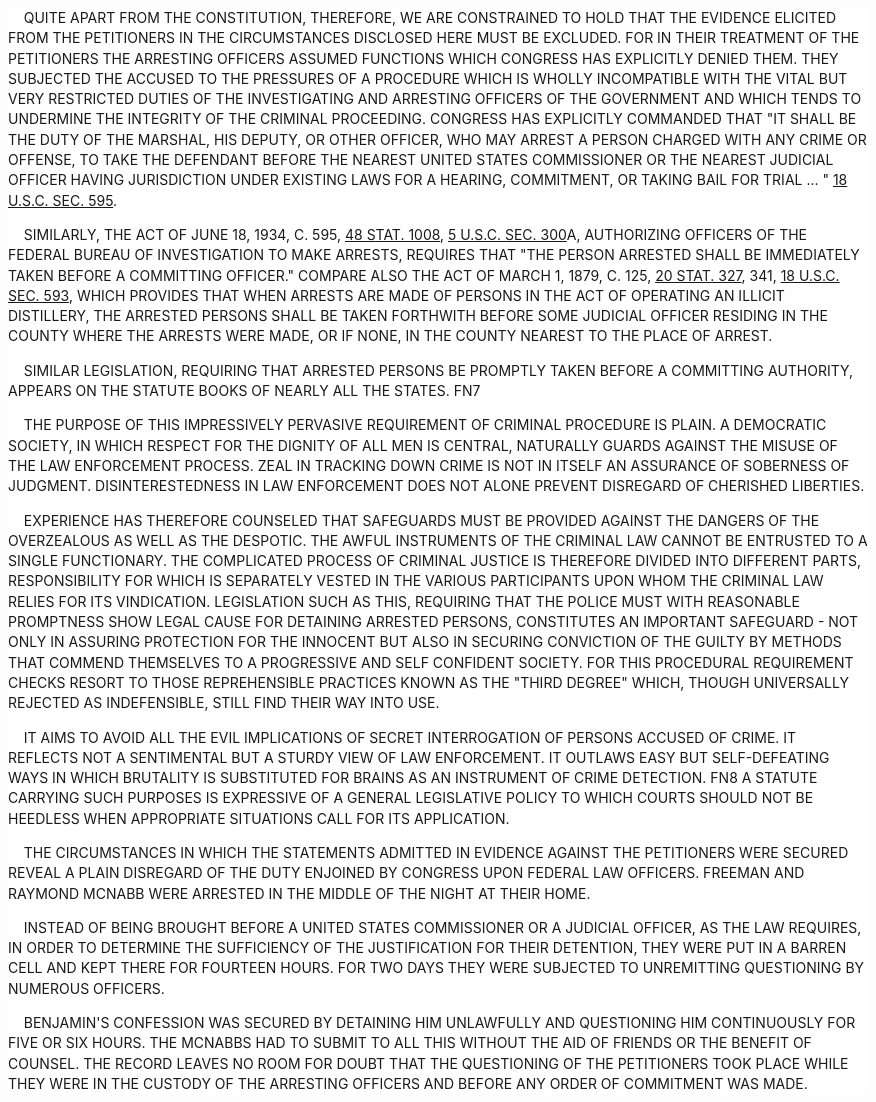     QUITE APART FROM THE CONSTITUTION, THEREFORE, WE ARE CONSTRAINED TO HOLD THAT THE EVIDENCE ELICITED FROM THE PETITIONERS IN THE CIRCUMSTANCES DISCLOSED HERE MUST BE EXCLUDED.  FOR IN THEIR TREATMENT OF THE PETITIONERS THE ARRESTING OFFICERS ASSUMED FUNCTIONS WHICH CONGRESS HAS EXPLICITLY DENIED THEM.  THEY SUBJECTED THE ACCUSED TO THE PRESSURES OF A PROCEDURE WHICH IS WHOLLY INCOMPATIBLE WITH THE VITAL BUT VERY RESTRICTED DUTIES OF THE INVESTIGATING AND ARRESTING OFFICERS OF THE GOVERNMENT AND WHICH TENDS TO UNDERMINE THE INTEGRITY OF THE CRIMINAL PROCEEDING.  CONGRESS HAS EXPLICITLY COMMANDED THAT "IT SHALL BE THE DUTY OF THE MARSHAL, HIS DEPUTY, OR OTHER OFFICER, WHO MAY ARREST A PERSON CHARGED WITH ANY CRIME OR OFFENSE, TO TAKE THE DEFENDANT BEFORE THE NEAREST UNITED STATES COMMISSIONER OR THE NEAREST JUDICIAL OFFICER HAVING JURISDICTION UNDER EXISTING LAWS FOR A HEARING, COMMITMENT, OR TAKING BAIL FOR TRIAL ...  "  [18 U.S.C. SEC. 595][/us/usc/t18/s595].

    SIMILARLY, THE ACT OF JUNE 18, 1934, C. 595, [48 STAT. 1008][/us/stat/48/1008], [5 U.S.C. SEC. 300][/us/usc/t5/s300]A, AUTHORIZING OFFICERS OF THE FEDERAL BUREAU OF INVESTIGATION TO MAKE ARRESTS, REQUIRES THAT "THE PERSON ARRESTED SHALL BE IMMEDIATELY TAKEN BEFORE A COMMITTING OFFICER."  COMPARE ALSO THE ACT OF MARCH 1, 1879, C. 125, [20 STAT. 327][/us/stat/20/327], 341, [18 U.S.C. SEC. 593][/us/usc/t18/s593], WHICH PROVIDES THAT WHEN ARRESTS ARE MADE OF PERSONS IN THE ACT OF OPERATING AN ILLICIT DISTILLERY, THE ARRESTED PERSONS SHALL BE TAKEN FORTHWITH BEFORE SOME JUDICIAL OFFICER RESIDING IN THE COUNTY WHERE THE ARRESTS WERE MADE, OR IF NONE, IN THE COUNTY NEAREST TO THE PLACE OF ARREST.

    SIMILAR LEGISLATION, REQUIRING THAT ARRESTED PERSONS BE PROMPTLY TAKEN BEFORE A COMMITTING AUTHORITY, APPEARS ON THE STATUTE BOOKS OF NEARLY ALL THE STATES.  FN7

    THE PURPOSE OF THIS IMPRESSIVELY PERVASIVE REQUIREMENT OF CRIMINAL PROCEDURE IS PLAIN.  A DEMOCRATIC SOCIETY, IN WHICH RESPECT FOR THE DIGNITY OF ALL MEN IS CENTRAL, NATURALLY GUARDS AGAINST THE MISUSE OF THE LAW ENFORCEMENT PROCESS.  ZEAL IN TRACKING DOWN CRIME IS NOT IN ITSELF AN ASSURANCE OF SOBERNESS OF JUDGMENT.  DISINTERESTEDNESS IN LAW ENFORCEMENT DOES NOT ALONE PREVENT DISREGARD OF CHERISHED LIBERTIES.

    EXPERIENCE HAS THEREFORE COUNSELED THAT SAFEGUARDS MUST BE PROVIDED AGAINST THE DANGERS OF THE OVERZEALOUS AS WELL AS THE DESPOTIC.  THE AWFUL INSTRUMENTS OF THE CRIMINAL LAW CANNOT BE ENTRUSTED TO A SINGLE FUNCTIONARY.  THE COMPLICATED PROCESS OF CRIMINAL JUSTICE IS THEREFORE DIVIDED INTO DIFFERENT PARTS, RESPONSIBILITY FOR WHICH IS SEPARATELY VESTED IN THE VARIOUS PARTICIPANTS UPON WHOM THE CRIMINAL LAW RELIES FOR ITS VINDICATION.  LEGISLATION SUCH AS THIS, REQUIRING THAT THE POLICE MUST WITH REASONABLE PROMPTNESS SHOW LEGAL CAUSE FOR DETAINING ARRESTED PERSONS, CONSTITUTES AN IMPORTANT SAFEGUARD - NOT ONLY IN ASSURING PROTECTION FOR THE INNOCENT BUT ALSO IN SECURING CONVICTION OF THE GUILTY BY METHODS THAT COMMEND THEMSELVES TO A PROGRESSIVE AND SELF CONFIDENT SOCIETY.  FOR THIS PROCEDURAL REQUIREMENT CHECKS RESORT TO THOSE REPREHENSIBLE PRACTICES KNOWN AS THE "THIRD DEGREE" WHICH, THOUGH UNIVERSALLY REJECTED AS INDEFENSIBLE, STILL FIND THEIR WAY INTO USE.

    IT AIMS TO AVOID ALL THE EVIL IMPLICATIONS OF SECRET INTERROGATION OF PERSONS ACCUSED OF CRIME.  IT REFLECTS NOT A SENTIMENTAL BUT A STURDY VIEW OF LAW ENFORCEMENT.  IT OUTLAWS EASY BUT SELF-DEFEATING WAYS IN WHICH BRUTALITY IS SUBSTITUTED FOR BRAINS AS AN INSTRUMENT OF CRIME DETECTION.  FN8  A STATUTE CARRYING SUCH PURPOSES IS EXPRESSIVE OF A GENERAL LEGISLATIVE POLICY TO WHICH COURTS SHOULD NOT BE HEEDLESS WHEN APPROPRIATE SITUATIONS CALL FOR ITS APPLICATION.

    THE CIRCUMSTANCES IN WHICH THE STATEMENTS ADMITTED IN EVIDENCE AGAINST THE PETITIONERS WERE SECURED REVEAL A PLAIN DISREGARD OF THE DUTY ENJOINED BY CONGRESS UPON FEDERAL LAW OFFICERS.  FREEMAN AND RAYMOND MCNABB WERE ARRESTED IN THE MIDDLE OF THE NIGHT AT THEIR HOME.

    INSTEAD OF BEING BROUGHT BEFORE A UNITED STATES COMMISSIONER OR A JUDICIAL OFFICER, AS THE LAW REQUIRES, IN ORDER TO DETERMINE THE SUFFICIENCY OF THE JUSTIFICATION FOR THEIR DETENTION, THEY WERE PUT IN A BARREN CELL AND KEPT THERE FOR FOURTEEN HOURS.  FOR TWO DAYS THEY WERE SUBJECTED TO UNREMITTING QUESTIONING BY NUMEROUS OFFICERS.

    BENJAMIN'S CONFESSION WAS SECURED BY DETAINING HIM UNLAWFULLY AND QUESTIONING HIM CONTINUOUSLY FOR FIVE OR SIX HOURS.  THE MCNABBS HAD TO SUBMIT TO ALL THIS WITHOUT THE AID OF FRIENDS OR THE BENEFIT OF COUNSEL.  THE RECORD LEAVES NO ROOM FOR DOUBT THAT THE QUESTIONING OF THE PETITIONERS TOOK PLACE WHILE THEY WERE IN THE CUSTODY OF THE ARRESTING OFFICERS AND BEFORE ANY ORDER OF COMMITMENT WAS MADE.


[/us/courts/scotus/usReporter/318/332]: https://publicdocs.github.io/go/links?ns=uslm-x&ref=%2Fus%2Fcourts%2Fscotus%2FusReporter%2F318%2F332
[/us/courts/scotus/usReporter/316/658]: https://publicdocs.github.io/go/links?ns=uslm-x&ref=%2Fus%2Fcourts%2Fscotus%2FusReporter%2F316%2F658
[/us/usc/t18/s253]: https://publicdocs.github.io/go/links?ns=uslm&ref=%2Fus%2Fusc%2Ft18%2Fs253
[/us/usc/t18/s253]: https://publicdocs.github.io/go/links?ns=uslm&ref=%2Fus%2Fusc%2Ft18%2Fs253
[/us/courts/scotus/usReporter/316/658]: https://publicdocs.github.io/go/links?ns=uslm-x&ref=%2Fus%2Fcourts%2Fscotus%2FusReporter%2F316%2F658
[/us/courts/scotus/usReporter/116/616]: https://publicdocs.github.io/go/links?ns=uslm-x&ref=%2Fus%2Fcourts%2Fscotus%2FusReporter%2F116%2F616
[/us/courts/scotus/usReporter/232/383]: https://publicdocs.github.io/go/links?ns=uslm-x&ref=%2Fus%2Fcourts%2Fscotus%2FusReporter%2F232%2F383
[/us/courts/scotus/usReporter/255/298]: https://publicdocs.github.io/go/links?ns=uslm-x&ref=%2Fus%2Fcourts%2Fscotus%2FusReporter%2F255%2F298
[/us/courts/scotus/usReporter/255/313]: https://publicdocs.github.io/go/links?ns=uslm-x&ref=%2Fus%2Fcourts%2Fscotus%2FusReporter%2F255%2F313
[/us/courts/scotus/usReporter/269/20]: https://publicdocs.github.io/go/links?ns=uslm-x&ref=%2Fus%2Fcourts%2Fscotus%2FusReporter%2F269%2F20
[/us/courts/scotus/usReporter/273/28]: https://publicdocs.github.io/go/links?ns=uslm-x&ref=%2Fus%2Fcourts%2Fscotus%2FusReporter%2F273%2F28
[/us/courts/scotus/usReporter/287/124]: https://publicdocs.github.io/go/links?ns=uslm-x&ref=%2Fus%2Fcourts%2Fscotus%2FusReporter%2F287%2F124
[/us/courts/scotus/usReporter/314/219]: https://publicdocs.github.io/go/links?ns=uslm-x&ref=%2Fus%2Fcourts%2Fscotus%2FusReporter%2F314%2F219
[/us/courts/scotus/usReporter/316/547]: https://publicdocs.github.io/go/links?ns=uslm-x&ref=%2Fus%2Fcourts%2Fscotus%2FusReporter%2F316%2F547
[/us/courts/scotus/usReporter/297/278]: https://publicdocs.github.io/go/links?ns=uslm-x&ref=%2Fus%2Fcourts%2Fscotus%2FusReporter%2F297%2F278
[/us/courts/scotus/usReporter/309/227]: https://publicdocs.github.io/go/links?ns=uslm-x&ref=%2Fus%2Fcourts%2Fscotus%2FusReporter%2F309%2F227
[/us/courts/scotus/usReporter/309/629]: https://publicdocs.github.io/go/links?ns=uslm-x&ref=%2Fus%2Fcourts%2Fscotus%2FusReporter%2F309%2F629
[/us/courts/scotus/usReporter/310/530]: https://publicdocs.github.io/go/links?ns=uslm-x&ref=%2Fus%2Fcourts%2Fscotus%2FusReporter%2F310%2F530
[/us/courts/scotus/usReporter/313/544]: https://publicdocs.github.io/go/links?ns=uslm-x&ref=%2Fus%2Fcourts%2Fscotus%2FusReporter%2F313%2F544
[/us/courts/scotus/usReporter/313/547]: https://publicdocs.github.io/go/links?ns=uslm-x&ref=%2Fus%2Fcourts%2Fscotus%2FusReporter%2F313%2F547
[/us/courts/scotus/usReporter/272/312]: https://publicdocs.github.io/go/links?ns=uslm-x&ref=%2Fus%2Fcourts%2Fscotus%2FusReporter%2F272%2F312
[/us/courts/scotus/usReporter/308/338]: https://publicdocs.github.io/go/links?ns=uslm-x&ref=%2Fus%2Fcourts%2Fscotus%2FusReporter%2F308%2F338
[/us/courts/scotus/usReporter/290/371]: https://publicdocs.github.io/go/links?ns=uslm-x&ref=%2Fus%2Fcourts%2Fscotus%2FusReporter%2F290%2F371
[/us/courts/scotus/usReporter/291/7]: https://publicdocs.github.io/go/links?ns=uslm-x&ref=%2Fus%2Fcourts%2Fscotus%2FusReporter%2F291%2F7
[/us/usc/t18/s595]: https://publicdocs.github.io/go/links?ns=uslm&ref=%2Fus%2Fusc%2Ft18%2Fs595
[/us/stat/48/1008]: https://publicdocs.github.io/go/links?ns=uslm&ref=%2Fus%2Fstat%2F48%2F1008
[/us/usc/t5/s300]: https://publicdocs.github.io/go/links?ns=uslm&ref=%2Fus%2Fusc%2Ft5%2Fs300
[/us/stat/20/327]: https://publicdocs.github.io/go/links?ns=uslm&ref=%2Fus%2Fstat%2F20%2F327
[/us/usc/t18/s593]: https://publicdocs.github.io/go/links?ns=uslm&ref=%2Fus%2Fusc%2Ft18%2Fs593
[/us/courts/scotus/usReporter/110/574]: https://publicdocs.github.io/go/links?ns=uslm-x&ref=%2Fus%2Fcourts%2Fscotus%2FusReporter%2F110%2F574
[/us/courts/scotus/usReporter/156/51]: https://publicdocs.github.io/go/links?ns=uslm-x&ref=%2Fus%2Fcourts%2Fscotus%2FusReporter%2F156%2F51
[/us/courts/scotus/usReporter/263/149]: https://publicdocs.github.io/go/links?ns=uslm-x&ref=%2Fus%2Fcourts%2Fscotus%2FusReporter%2F263%2F149
[/us/courts/scotus/usReporter/266/1]: https://publicdocs.github.io/go/links?ns=uslm-x&ref=%2Fus%2Fcourts%2Fscotus%2FusReporter%2F266%2F1
[/us/courts/scotus/usReporter/255/298]: https://publicdocs.github.io/go/links?ns=uslm-x&ref=%2Fus%2Fcourts%2Fscotus%2FusReporter%2F255%2F298
[/us/courts/scotus/usReporter/255/313]: https://publicdocs.github.io/go/links?ns=uslm-x&ref=%2Fus%2Fcourts%2Fscotus%2FusReporter%2F255%2F313
[/us/courts/scotus/usReporter/308/338]: https://publicdocs.github.io/go/links?ns=uslm-x&ref=%2Fus%2Fcourts%2Fscotus%2FusReporter%2F308%2F338
[/us/courts/scotus/usReporter/110/574]: https://publicdocs.github.io/go/links?ns=uslm-x&ref=%2Fus%2Fcourts%2Fscotus%2FusReporter%2F110%2F574
[/us/courts/scotus/usReporter/156/51]: https://publicdocs.github.io/go/links?ns=uslm-x&ref=%2Fus%2Fcourts%2Fscotus%2FusReporter%2F156%2F51
[/us/courts/scotus/usReporter/160/355]: https://publicdocs.github.io/go/links?ns=uslm-x&ref=%2Fus%2Fcourts%2Fscotus%2FusReporter%2F160%2F355
[/us/courts/scotus/usReporter/162/613]: https://publicdocs.github.io/go/links?ns=uslm-x&ref=%2Fus%2Fcourts%2Fscotus%2FusReporter%2F162%2F613
[/us/courts/scotus/usReporter/263/149]: https://publicdocs.github.io/go/links?ns=uslm-x&ref=%2Fus%2Fcourts%2Fscotus%2FusReporter%2F263%2F149
[/us/courts/scotus/usReporter/162/613]: https://publicdocs.github.io/go/links?ns=uslm-x&ref=%2Fus%2Fcourts%2Fscotus%2FusReporter%2F162%2F613
[/us/courts/scotus/usReporter/314/219]: https://publicdocs.github.io/go/links?ns=uslm-x&ref=%2Fus%2Fcourts%2Fscotus%2FusReporter%2F314%2F219